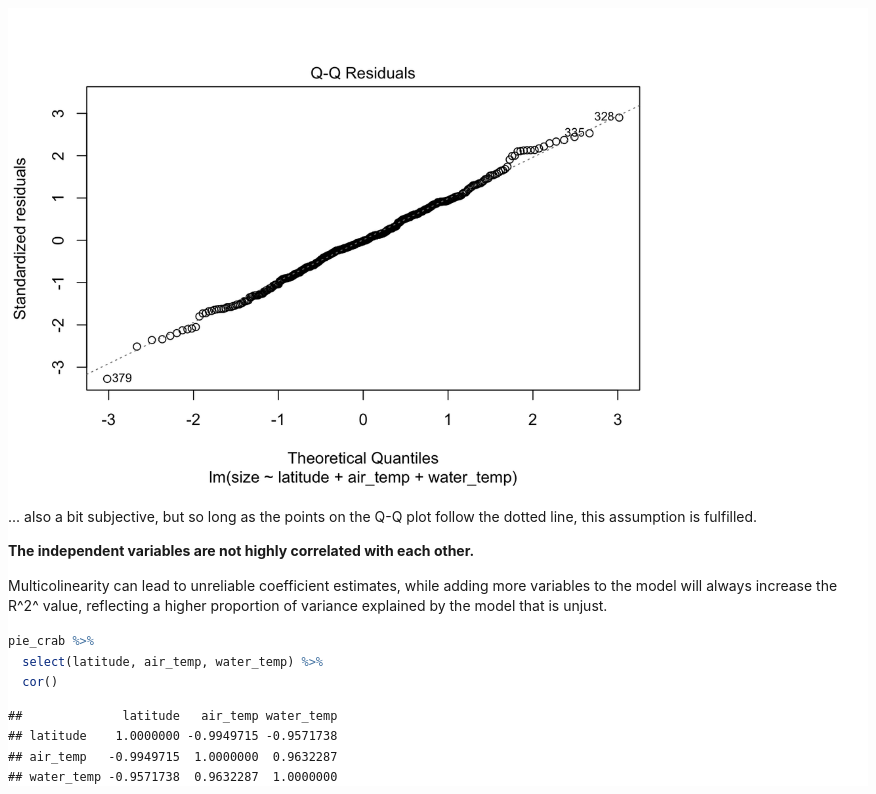 <img src="07-mlr_files/figure-html/unnamed-chunk-7-1.png" width="672" />

... also a bit subjective, but so long as the points on the Q-Q plot follow the dotted line, this assumption is fulfilled.

**The independent variables are not highly correlated with each other.**

Multicolinearity can lead to unreliable coefficient estimates, while adding more variables to the model will always increase the R^2^ value, reflecting a higher proportion of variance explained by the model that is unjust.


```r
pie_crab %>% 
  select(latitude, air_temp, water_temp) %>% 
  cor()
```

```
##              latitude   air_temp water_temp
## latitude    1.0000000 -0.9949715 -0.9571738
## air_temp   -0.9949715  1.0000000  0.9632287
## water_temp -0.9571738  0.9632287  1.0000000
```
